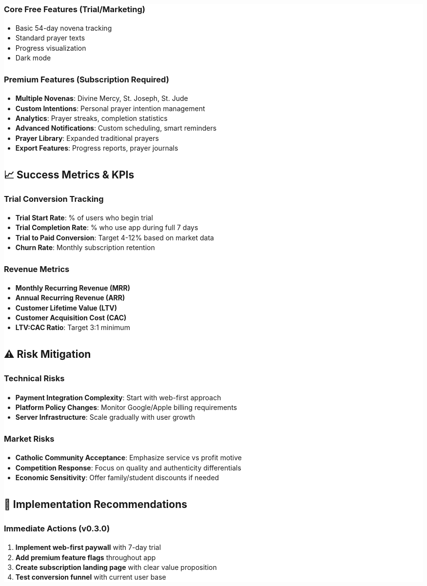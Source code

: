 ### Core Free Features (Trial/Marketing)
- Basic 54-day novena tracking
- Standard prayer texts
- Progress visualization
- Dark mode

### Premium Features (Subscription Required)
- **Multiple Novenas**: Divine Mercy, St. Joseph, St. Jude
- **Custom Intentions**: Personal prayer intention management
- **Analytics**: Prayer streaks, completion statistics
- **Advanced Notifications**: Custom scheduling, smart reminders
- **Prayer Library**: Expanded traditional prayers
- **Export Features**: Progress reports, prayer journals

## 📈 **Success Metrics & KPIs**

### Trial Conversion Tracking
- **Trial Start Rate**: % of users who begin trial
- **Trial Completion Rate**: % who use app during full 7 days
- **Trial to Paid Conversion**: Target 4-12% based on market data
- **Churn Rate**: Monthly subscription retention

### Revenue Metrics
- **Monthly Recurring Revenue (MRR)**
- **Annual Recurring Revenue (ARR)**
- **Customer Lifetime Value (LTV)**
- **Customer Acquisition Cost (CAC)**
- **LTV:CAC Ratio**: Target 3:1 minimum

## ⚠️ **Risk Mitigation**

### Technical Risks
- **Payment Integration Complexity**: Start with web-first approach
- **Platform Policy Changes**: Monitor Google/Apple billing requirements
- **Server Infrastructure**: Scale gradually with user growth

### Market Risks
- **Catholic Community Acceptance**: Emphasize service vs profit motive
- **Competition Response**: Focus on quality and authenticity differentials
- **Economic Sensitivity**: Offer family/student discounts if needed

## 🎯 **Implementation Recommendations**

### Immediate Actions (v0.3.0)
1. **Implement web-first paywall** with 7-day trial
2. **Add premium feature flags** throughout app
3. **Create subscription landing page** with clear value proposition
4. **Test conversion funnel** with current user base
